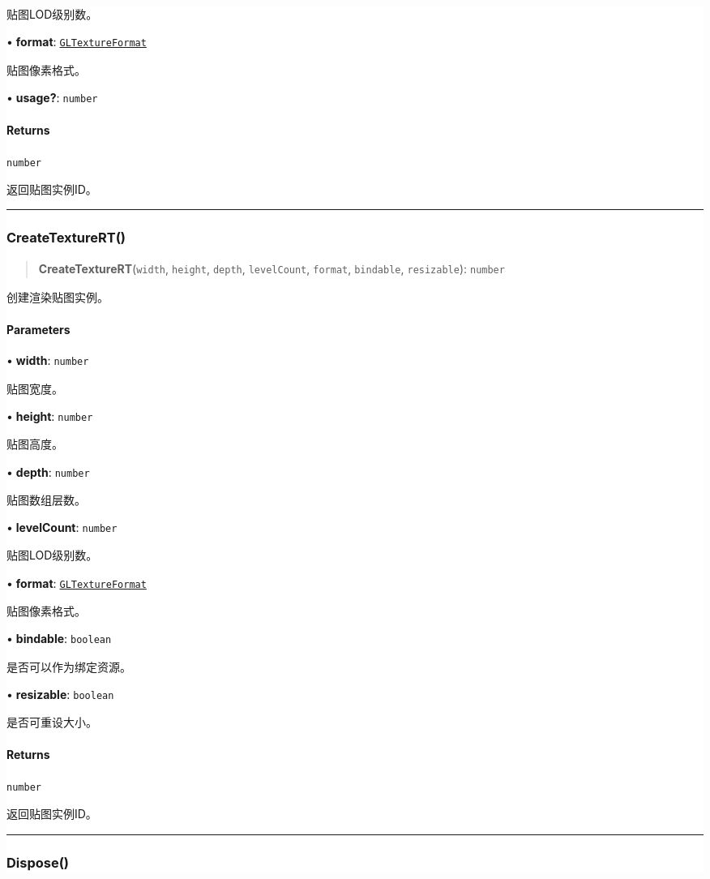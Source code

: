 贴图LOD级别数。

• **format**: [`GLTextureFormat`](../type-aliases/GLTextureFormat.md)

贴图像素格式。

• **usage?**: `number`

#### Returns

`number`

返回贴图实例ID。

***

### CreateTextureRT()

> **CreateTextureRT**(`width`, `height`, `depth`, `levelCount`, `format`, `bindable`, `resizable`): `number`

创建渲染贴图实例。

#### Parameters

• **width**: `number`

贴图宽度。

• **height**: `number`

贴图高度。

• **depth**: `number`

贴图数组层数。

• **levelCount**: `number`

贴图LOD级别数。

• **format**: [`GLTextureFormat`](../type-aliases/GLTextureFormat.md)

贴图像素格式。

• **bindable**: `boolean`

是否可以作为绑定资源。

• **resizable**: `boolean`

是否可重设大小。

#### Returns

`number`

返回贴图实例ID。

***

### Dispose()
